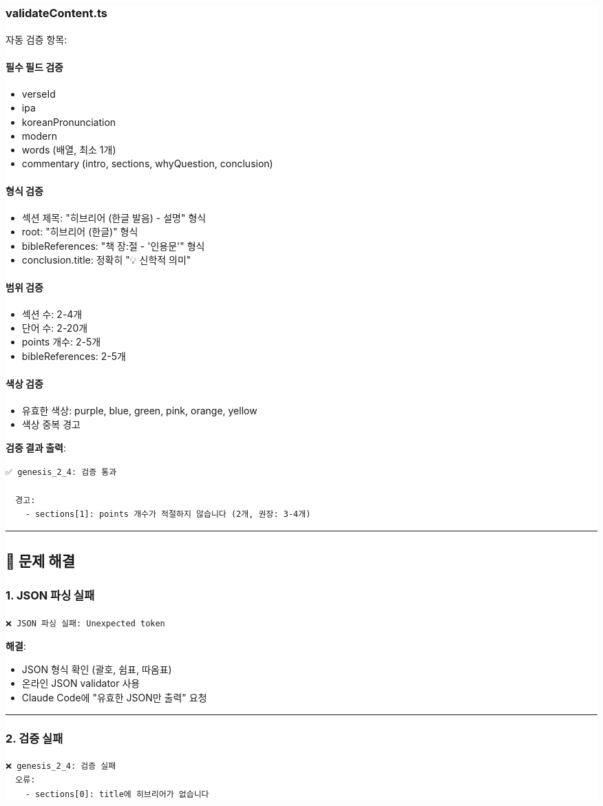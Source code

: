### validateContent.ts
자동 검증 항목:

#### 필수 필드 검증
- verseId
- ipa
- koreanPronunciation
- modern
- words (배열, 최소 1개)
- commentary (intro, sections, whyQuestion, conclusion)

#### 형식 검증
- 섹션 제목: "히브리어 (한글 발음) - 설명" 형식
- root: "히브리어 (한글)" 형식
- bibleReferences: "책 장:절 - '인용문'" 형식
- conclusion.title: 정확히 "💡 신학적 의미"

#### 범위 검증
- 섹션 수: 2-4개
- 단어 수: 2-20개
- points 개수: 2-5개
- bibleReferences: 2-5개

#### 색상 검증
- 유효한 색상: purple, blue, green, pink, orange, yellow
- 색상 중복 경고

**검증 결과 출력**:
```
✅ genesis_2_4: 검증 통과

  경고:
    - sections[1]: points 개수가 적절하지 않습니다 (2개, 권장: 3-4개)
```

---

## 🐛 문제 해결

### 1. JSON 파싱 실패
```
❌ JSON 파싱 실패: Unexpected token
```

**해결**:
- JSON 형식 확인 (괄호, 쉼표, 따옴표)
- 온라인 JSON validator 사용
- Claude Code에 "유효한 JSON만 출력" 요청

---

### 2. 검증 실패
```
❌ genesis_2_4: 검증 실패
  오류:
    - sections[0]: title에 히브리어가 없습니다
```
